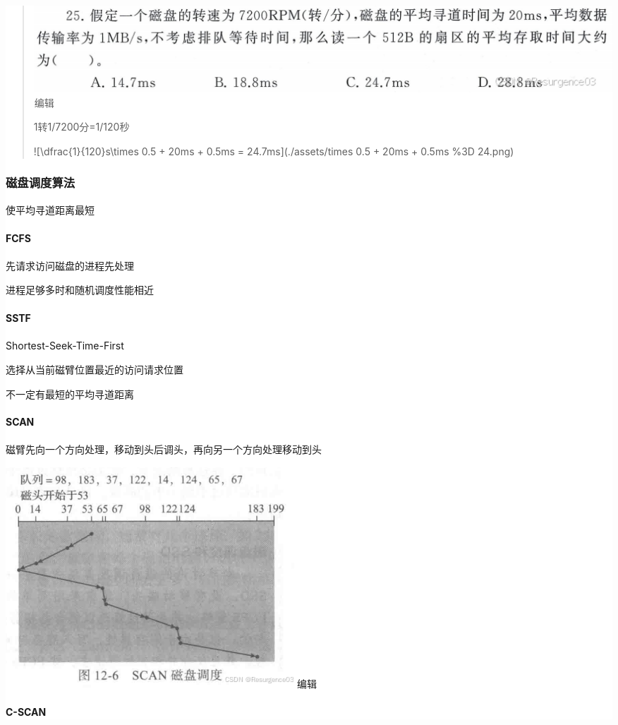 > ![img](assets/ac0b024ff4c644f8988e09c79e82a71f.png)![点击并拖拽以移动](data:image/gif;base64,R0lGODlhAQABAPABAP///wAAACH5BAEKAAAALAAAAAABAAEAAAICRAEAOw==)编辑
>
> 1转1/7200分=1/120秒
>
> ![\dfrac{1}{120}s\times 0.5 + 20ms + 0.5ms = 24.7ms](./assets/times 0.5 &plus; 20ms &plus; 0.5ms %3D 24.png)

### 磁盘调度算法

使平均寻道距离最短

#### FCFS

先请求访问磁盘的进程先处理

进程足够多时和随机调度性能相近

#### SSTF

Shortest-Seek-Time-First

选择从当前磁臂位置最近的访问请求位置

不一定有最短的平均寻道距离

#### SCAN

磁臂先向一个方向处理，移动到头后调头，再向另一个方向处理移动到头

![img](assets/d379df0af78943298906cc0356d24560.png)![点击并拖拽以移动](data:image/gif;base64,R0lGODlhAQABAPABAP///wAAACH5BAEKAAAALAAAAAABAAEAAAICRAEAOw==)编辑

#### C-SCAN

